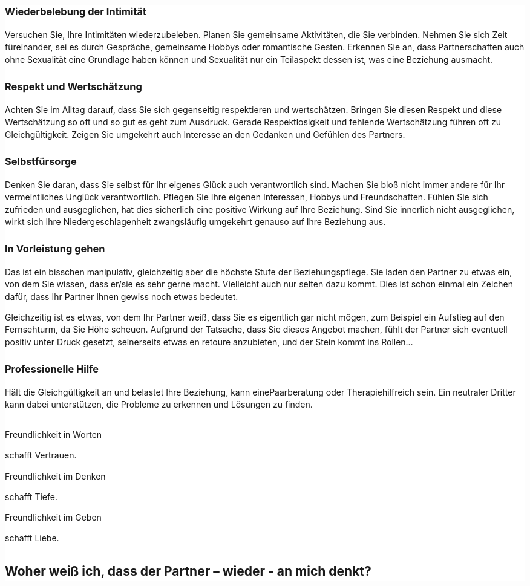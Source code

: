 ### Wiederbelebung der Intimität

Versuchen Sie, Ihre Intimitäten wiederzubeleben. Planen Sie gemeinsame Aktivitäten, die Sie verbinden. Nehmen Sie sich Zeit füreinander, sei es durch Gespräche, gemeinsame Hobbys oder romantische Gesten. Erkennen Sie an, dass Partnerschaften auch ohne Sexualität eine Grundlage haben können und Sexualität nur ein Teilaspekt dessen ist, was eine Beziehung ausmacht.

### Respekt und Wertschätzung

Achten Sie im Alltag darauf, dass Sie sich gegenseitig respektieren und wertschätzen. Bringen Sie diesen Respekt und diese Wertschätzung so oft und so gut es geht zum Ausdruck. Gerade Respektlosigkeit und fehlende Wertschätzung führen oft zu Gleichgültigkeit. Zeigen Sie umgekehrt auch Interesse an den Gedanken und Gefühlen des Partners.

### Selbstfürsorge

Denken Sie daran, dass Sie selbst für Ihr eigenes Glück auch verantwortlich sind. Machen Sie bloß nicht immer andere für Ihr vermeintliches Unglück verantwortlich. Pflegen Sie Ihre eigenen Interessen, Hobbys und Freundschaften. Fühlen Sie sich zufrieden und ausgeglichen, hat dies sicherlich eine positive Wirkung auf Ihre Beziehung. Sind Sie innerlich nicht ausgeglichen, wirkt sich Ihre Niedergeschlagenheit zwangsläufig umgekehrt genauso auf Ihre Beziehung aus.

### In Vorleistung gehen

Das ist ein bisschen manipulativ, gleichzeitig aber die höchste Stufe der Beziehungspflege. Sie laden den Partner zu etwas ein, von dem Sie wissen, dass er/sie es sehr gerne macht. Vielleicht auch nur selten dazu kommt. Dies ist schon einmal ein Zeichen dafür, dass Ihr Partner Ihnen gewiss noch etwas bedeutet.

Gleichzeitig ist es etwas, von dem Ihr Partner weiß, dass Sie es eigentlich gar nicht mögen, zum Beispiel ein Aufstieg auf den Fernsehturm, da Sie Höhe scheuen. Aufgrund der Tatsache, dass Sie dieses Angebot machen, fühlt der Partner sich eventuell positiv unter Druck gesetzt, seinerseits etwas en retoure anzubieten, und der Stein kommt ins Rollen…

### Professionelle Hilfe

Hält die Gleichgültigkeit an und belastet Ihre Beziehung, kann einePaarberatung oder Therapiehilfreich sein. Ein neutraler Dritter kann dabei unterstützen, die Probleme zu erkennen und Lösungen zu finden.

## 

Freundlichkeit in Worten

schafft Vertrauen.

Freundlichkeit im Denken

schafft Tiefe.

Freundlichkeit im Geben

schafft Liebe.

## Woher weiß ich, dass der Partner – wieder - an mich denkt?

